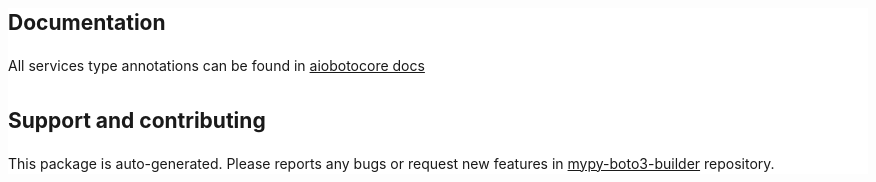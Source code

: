 <a id="documentation"></a>

## Documentation

All services type annotations can be found in
[aiobotocore docs](https://youtype.github.io/types_aiobotocore_docs/types_aiobotocore_route53_recovery_readiness/)

<a id="support-and-contributing"></a>

## Support and contributing

This package is auto-generated. Please reports any bugs or request new features
in [mypy-boto3-builder](https://github.com/youtype/mypy_boto3_builder/issues/)
repository.
